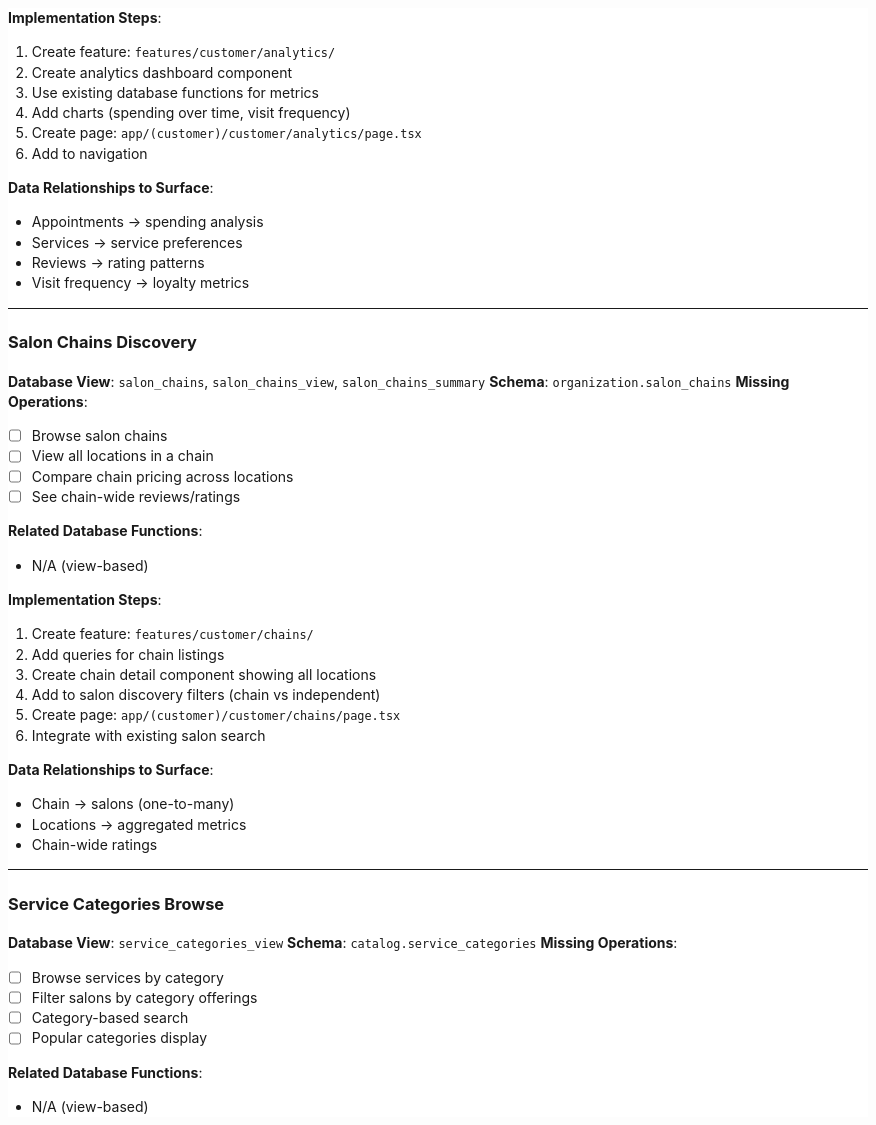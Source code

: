 **Implementation Steps**:
1. Create feature: `features/customer/analytics/`
2. Create analytics dashboard component
3. Use existing database functions for metrics
4. Add charts (spending over time, visit frequency)
5. Create page: `app/(customer)/customer/analytics/page.tsx`
6. Add to navigation

**Data Relationships to Surface**:
- Appointments → spending analysis
- Services → service preferences
- Reviews → rating patterns
- Visit frequency → loyalty metrics

---

### Salon Chains Discovery
**Database View**: `salon_chains`, `salon_chains_view`, `salon_chains_summary`
**Schema**: `organization.salon_chains`
**Missing Operations**:
- [ ] Browse salon chains
- [ ] View all locations in a chain
- [ ] Compare chain pricing across locations
- [ ] See chain-wide reviews/ratings

**Related Database Functions**:
- N/A (view-based)

**Implementation Steps**:
1. Create feature: `features/customer/chains/`
2. Add queries for chain listings
3. Create chain detail component showing all locations
4. Add to salon discovery filters (chain vs independent)
5. Create page: `app/(customer)/customer/chains/page.tsx`
6. Integrate with existing salon search

**Data Relationships to Surface**:
- Chain → salons (one-to-many)
- Locations → aggregated metrics
- Chain-wide ratings

---

### Service Categories Browse
**Database View**: `service_categories_view`
**Schema**: `catalog.service_categories`
**Missing Operations**:
- [ ] Browse services by category
- [ ] Filter salons by category offerings
- [ ] Category-based search
- [ ] Popular categories display

**Related Database Functions**:
- N/A (view-based)
